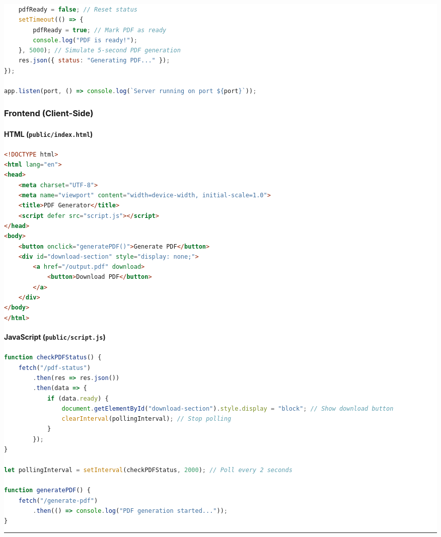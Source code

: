 ```javascript
    pdfReady = false; // Reset status
    setTimeout(() => {
        pdfReady = true; // Mark PDF as ready
        console.log("PDF is ready!");
    }, 5000); // Simulate 5-second PDF generation
    res.json({ status: "Generating PDF..." });
});

app.listen(port, () => console.log(`Server running on port ${port}`));
```

### Frontend (Client-Side)
#### HTML (`public/index.html`)
```html
<!DOCTYPE html>
<html lang="en">
<head>
    <meta charset="UTF-8">
    <meta name="viewport" content="width=device-width, initial-scale=1.0">
    <title>PDF Generator</title>
    <script defer src="script.js"></script>
</head>
<body>
    <button onclick="generatePDF()">Generate PDF</button>
    <div id="download-section" style="display: none;">
        <a href="/output.pdf" download>
            <button>Download PDF</button>
        </a>
    </div>
</body>
</html>
```

#### JavaScript (`public/script.js`)
```javascript
function checkPDFStatus() {
    fetch("/pdf-status")
        .then(res => res.json())
        .then(data => {
            if (data.ready) {
                document.getElementById("download-section").style.display = "block"; // Show download button
                clearInterval(pollingInterval); // Stop polling
            }
        });
}

let pollingInterval = setInterval(checkPDFStatus, 2000); // Poll every 2 seconds

function generatePDF() {
    fetch("/generate-pdf")
        .then(() => console.log("PDF generation started..."));
}
```

---